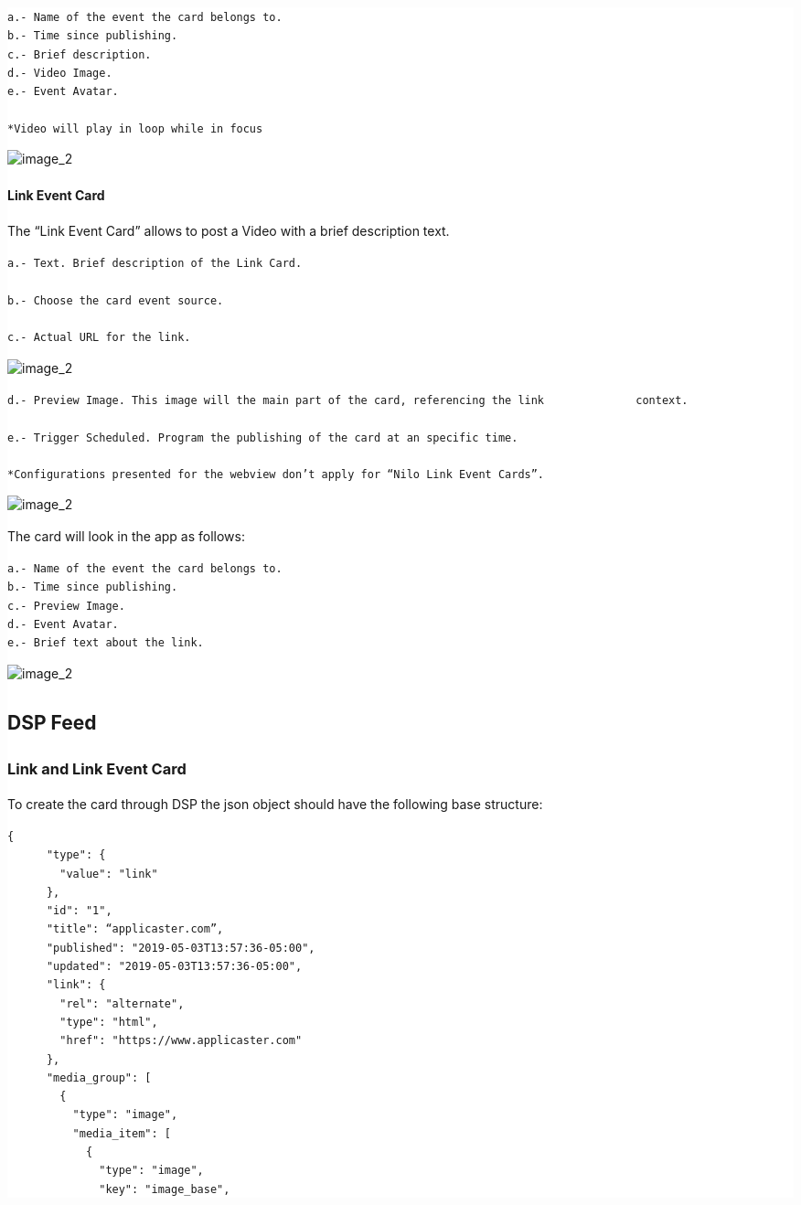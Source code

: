 	a.- Name of the event the card belongs to.
	b.- Time since publishing.
	c.- Brief description.
	d.- Video Image.
	e.- Event Avatar.
	
	*Video will play in loop while in focus

![image\_2][image-19]

#### Link Event Card

The “Link Event Card” allows to post a Video with a brief description text.

	a.- Text. Brief description of the Link Card. 
	
	b.- Choose the card event source.
	
	c.- Actual URL for the link.

![image\_2][image-20]

	d.- Preview Image. This image will the main part of the card, referencing the link 				context.
	
	e.- Trigger Scheduled. Program the publishing of the card at an specific time.	
	
	*Configurations presented for the webview don’t apply for “Nilo Link Event Cards”.

![image\_2][image-21]

The card will look in the app as follows:

	a.- Name of the event the card belongs to.
	b.- Time since publishing.
	c.- Preview Image.
	d.- Event Avatar.
	e.- Brief text about the link.

![image\_2][image-22]

## DSP Feed

### Link and Link Event Card

To create the card through DSP the json object should have the following base structure:

```
{
      "type": {
        "value": "link"
      },
      "id": "1",
      "title": “applicaster.com”,
      "published": "2019-05-03T13:57:36-05:00",
      "updated": "2019-05-03T13:57:36-05:00",
      "link": {
        "rel": "alternate",
        "type": "html",
        "href": "https://www.applicaster.com"
      },
      "media_group": [
        {
          "type": "image",
          "media_item": [
            {
              "type": "image",
              "key": "image_base",
```

[image-1]:	https://github.com/applicaster/latam-product-documentation/blob/master/Nilo/ss_1.png?raw=true
[image-2]:	https://github.com/applicaster/latam-product-documentation/blob/master/Nilo/ss_2.png?raw=true
[image-3]:	https://github.com/applicaster/latam-product-documentation/blob/master/Nilo/ss_3.png?raw=true
[image-4]:	https://github.com/applicaster/latam-product-documentation/blob/master/Nilo/ss_4.png?raw=true
[image-5]:	https://github.com/applicaster/latam-product-documentation/blob/master/Nilo/ss_5.png?raw=true
[image-6]:	https://github.com/applicaster/latam-product-documentation/blob/master/Nilo/ss_6.png?raw=true
[image-7]:	https://github.com/applicaster/latam-product-documentation/blob/master/Nilo/ss_7.png?raw=true
[image-8]:	https://github.com/applicaster/latam-product-documentation/blob/master/Nilo/ss_8.png?raw=true
[image-9]:	https://github.com/applicaster/latam-product-documentation/blob/master/Nilo/ss_9.png?raw=true
[image-10]:	https://github.com/applicaster/latam-product-documentation/blob/master/Nilo/ss_10.png?raw=true
[image-11]:	https://github.com/applicaster/latam-product-documentation/blob/master/Nilo/ss_11.png?raw=true
[image-12]:	https://github.com/applicaster/latam-product-documentation/blob/master/Nilo/ss_12.png?raw=true
[image-13]:	https://github.com/applicaster/latam-product-documentation/blob/master/Nilo/ss_13.png?raw=true
[image-14]:	https://github.com/applicaster/latam-product-documentation/blob/master/Nilo/ss_14.png?raw=true
[image-15]:	https://github.com/applicaster/latam-product-documentation/blob/master/Nilo/ss_15.png?raw=true
[image-16]:	https://github.com/applicaster/latam-product-documentation/blob/master/Nilo/ss_16.png?raw=true
[image-17]:	https://github.com/applicaster/latam-product-documentation/blob/master/Nilo/ss_17.png?raw=true
[image-18]:	https://github.com/applicaster/latam-product-documentation/blob/master/Nilo/ss_18.png?raw=true
[image-19]:	https://github.com/applicaster/latam-product-documentation/blob/master/Nilo/ss_19.png?raw=true
[image-20]:	https://github.com/applicaster/latam-product-documentation/blob/master/Nilo/ss_20.png?raw=true
[image-21]:	https://github.com/applicaster/latam-product-documentation/blob/master/Nilo/ss_21.png?raw=true
[image-22]:	https://github.com/applicaster/latam-product-documentation/blob/master/Nilo/ss_22.png?raw=true
[image-23]:	https://github.com/applicaster/latam-product-documentation/blob/master/Nilo/ss_23.png?raw=true
[image-24]:	https://github.com/applicaster/latam-product-documentation/blob/master/Nilo/ss_24.png?raw=true
[image-25]:	https://github.com/applicaster/latam-product-documentation/blob/master/Nilo/ss_25.png?raw=true
[image-26]:	https://github.com/applicaster/latam-product-documentation/blob/master/Nilo/ss_26.png?raw=true
[image-27]:	https://github.com/applicaster/latam-product-documentation/blob/master/Nilo/ss_27.png?raw=true
[image-28]:	https://github.com/applicaster/latam-product-documentation/blob/master/Nilo/ss_28.png?raw=true
[image-29]:	https://github.com/applicaster/latam-product-documentation/blob/master/Nilo/ss_29.png?raw=true
[image-30]:	https://github.com/applicaster/latam-product-documentation/blob/master/Nilo/ss_30.png?raw=true
[image-31]:	https://github.com/applicaster/latam-product-documentation/blob/master/Nilo/ss_31.png?raw=true
[image-32]:	https://github.com/applicaster/latam-product-documentation/blob/master/Nilo/ss_32.png?raw=true
[image-33]:	https://github.com/applicaster/latam-product-documentation/blob/master/Nilo/ss_33.png?raw=true
[image-34]:	https://github.com/applicaster/latam-product-documentation/blob/master/Nilo/ss_34.png?raw=true
[image-35]:	https://github.com/applicaster/latam-product-documentation/blob/master/Nilo/ss_35.png?raw=true
[image-36]:	https://github.com/applicaster/latam-product-documentation/blob/master/Nilo/ss_36.png?raw=true
[image-37]:	https://github.com/applicaster/latam-product-documentation/blob/master/Nilo/ss_37.png?raw=true
[image-38]:	https://github.com/applicaster/latam-product-documentation/blob/master/Nilo/ss_38.png?raw=true
[image-39]:	https://github.com/applicaster/latam-product-documentation/blob/master/Nilo/ss_39.png?raw=true
[image-40]:	https://github.com/applicaster/latam-product-documentation/blob/master/Nilo/ss_40.png?raw=true
[image-41]:	https://github.com/applicaster/latam-product-documentation/blob/master/Nilo/ss_41.png?raw=true
[image-42]:	https://github.com/applicaster/latam-product-documentation/blob/master/Nilo/ss_42.png?raw=true